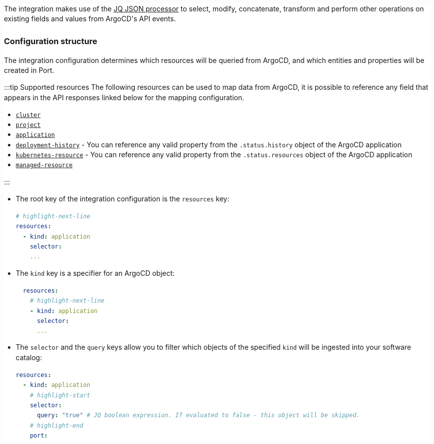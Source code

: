The integration makes use of the [JQ JSON processor](https://stedolan.github.io/jq/manual/) to select, modify, concatenate, transform and perform other operations on existing fields and values from ArgoCD's API events.

### Configuration structure

The integration configuration determines which resources will be queried from ArgoCD, and which entities and properties will be created in Port.

:::tip Supported resources
The following resources can be used to map data from ArgoCD, it is possible to reference any field that appears in the API responses linked below for the mapping configuration.

- [`cluster`](https://cd.apps.argoproj.io/swagger-ui#operation/ClusterService_List)
- [`project`](https://cd.apps.argoproj.io/swagger-ui#operation/ProjectService_List)
- [`application`](https://cd.apps.argoproj.io/swagger-ui#operation/ApplicationService_List)
- [`deployment-history`](https://cd.apps.argoproj.io/swagger-ui#operation/ApplicationService_List) - You can reference any valid property from the `.status.history` object of the ArgoCD application
- [`kubernetes-resource`](https://cd.apps.argoproj.io/swagger-ui#operation/ApplicationService_List) - You can reference any valid property from the `.status.resources` object of the ArgoCD application
- [`managed-resource`](https://cd.apps.argoproj.io/swagger-ui#operation/ApplicationService_ManagedResources)

:::

- The root key of the integration configuration is the `resources` key:

  ```yaml showLineNumbers
  # highlight-next-line
  resources:
    - kind: application
      selector:
      ...
  ```

- The `kind` key is a specifier for an ArgoCD object:

  ```yaml showLineNumbers
    resources:
      # highlight-next-line
      - kind: application
        selector:
        ...
  ```

- The `selector` and the `query` keys allow you to filter which objects of the specified `kind` will be ingested into your software catalog:

  ```yaml showLineNumbers
  resources:
    - kind: application
      # highlight-start
      selector:
        query: "true" # JQ boolean expression. If evaluated to false - this object will be skipped.
      # highlight-end
      port:
  ```
